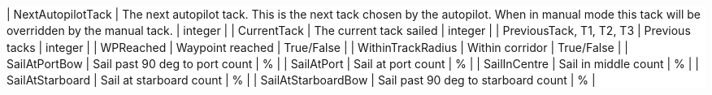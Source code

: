 | NextAutopilotTack | The next autopilot tack. This is the next tack chosen by the autopilot. When in manual mode this tack will be overridden by the manual tack. | integer |
| CurrentTack | The current tack sailed | integer |
| PreviousTack, T1, T2, T3 | Previous tacks | integer |
| WPReached | Waypoint reached | True/False |
| WithinTrackRadius | Within corridor | True/False |
| SailAtPortBow | Sail past 90 deg to port count | \% |
| SailAtPort | Sail at port count | \% |
| SailInCentre | Sail in middle count | \% |
| SailAtStarboard | Sail at starboard count | \% |
| SailAtStarboardBow | Sail past 90 deg to starboard count | \% |

